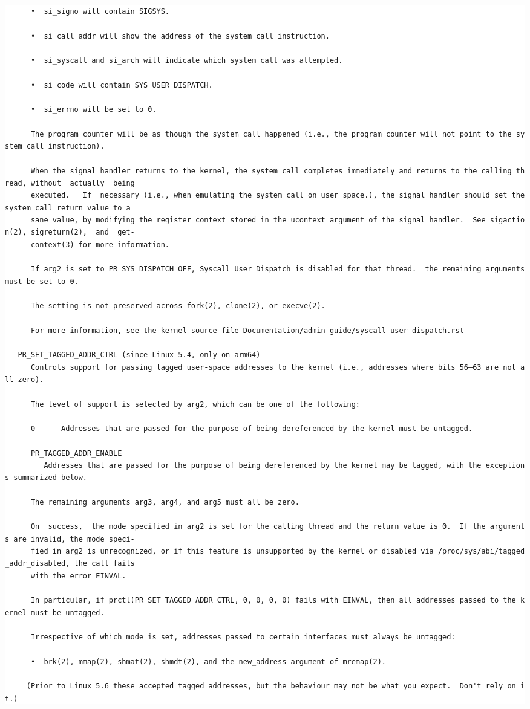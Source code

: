 	      •	 si_signo will contain SIGSYS.

	      •	 si_call_addr will show the address of the system call instruction.

	      •	 si_syscall and si_arch will indicate which system call was attempted.

	      •	 si_code will contain SYS_USER_DISPATCH.

	      •	 si_errno will be set to 0.

	      The program counter will be as though the system call happened (i.e., the program counter will not point to the system call instruction).

	      When the signal handler returns to the kernel, the system call completes immediately and returns to the calling thread, without  actually	 being
	      executed.	  If  necessary (i.e., when emulating the system call on user space.), the signal handler should set the system call return value to a
	      sane value, by modifying the register context stored in the ucontext argument of the signal handler.  See sigaction(2), sigreturn(2),  and  get‐
	      context(3) for more information.

	      If arg2 is set to PR_SYS_DISPATCH_OFF, Syscall User Dispatch is disabled for that thread.	 the remaining arguments must be set to 0.

	      The setting is not preserved across fork(2), clone(2), or execve(2).

	      For more information, see the kernel source file Documentation/admin-guide/syscall-user-dispatch.rst

       PR_SET_TAGGED_ADDR_CTRL (since Linux 5.4, only on arm64)
	      Controls support for passing tagged user-space addresses to the kernel (i.e., addresses where bits 56—63 are not all zero).

	      The level of support is selected by arg2, which can be one of the following:

	      0	     Addresses that are passed for the purpose of being dereferenced by the kernel must be untagged.

	      PR_TAGGED_ADDR_ENABLE
		     Addresses that are passed for the purpose of being dereferenced by the kernel may be tagged, with the exceptions summarized below.

	      The remaining arguments arg3, arg4, and arg5 must all be zero.

	      On  success,  the mode specified in arg2 is set for the calling thread and the return value is 0.	 If the arguments are invalid, the mode speci‐
	      fied in arg2 is unrecognized, or if this feature is unsupported by the kernel or disabled via /proc/sys/abi/tagged_addr_disabled, the call fails
	      with the error EINVAL.

	      In particular, if prctl(PR_SET_TAGGED_ADDR_CTRL, 0, 0, 0, 0) fails with EINVAL, then all addresses passed to the kernel must be untagged.

	      Irrespective of which mode is set, addresses passed to certain interfaces must always be untagged:

	      •	 brk(2), mmap(2), shmat(2), shmdt(2), and the new_address argument of mremap(2).

		 (Prior to Linux 5.6 these accepted tagged addresses, but the behaviour may not be what you expect.  Don't rely on it.)
